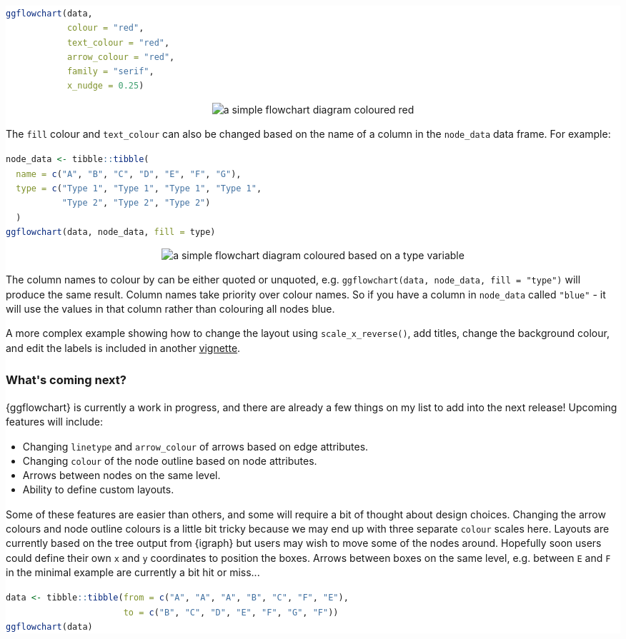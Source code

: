 ``` r
ggflowchart(data,
            colour = "red",
            text_colour = "red",
            arrow_colour = "red",
            family = "serif",
            x_nudge = 0.25)
```
<p align="center">
<img width = "80%" src="https://raw.githubusercontent.com/nrennie/nrennie.rbind.io/main/content/blog/2023-05-12-introducing-ggflowchart/minimal_style.png" alt="a simple flowchart diagram coloured red">
</p>

The `fill` colour and `text_colour` can also be changed based on the name of a column in the `node_data` data frame. For example:

``` r
node_data <- tibble::tibble(
  name = c("A", "B", "C", "D", "E", "F", "G"),
  type = c("Type 1", "Type 1", "Type 1", "Type 1", 
           "Type 2", "Type 2", "Type 2")
  )
ggflowchart(data, node_data, fill = type)
```
<p align="center">
<img width = "80%" src="https://raw.githubusercontent.com/nrennie/nrennie.rbind.io/main/content/blog/2023-05-12-introducing-ggflowchart/minimal_fill.png" alt="a simple flowchart diagram coloured based on a type variable">
</p>

The column names to colour by can be either quoted or unquoted, e.g. `ggflowchart(data, node_data, fill = "type")` will produce the same result. Column names take priority over colour names. So if you have a column in `node_data` called `"blue"` - it will use the values in that column rather than colouring all nodes blue.

A more complex example showing how to change the layout using `scale_x_reverse()`, add titles, change the background colour, and edit the labels is included in another [vignette](https://nrennie.github.io/ggflowchart/articles/decision-tree-example.html).

### What's coming next?

{ggflowchart} is currently a work in progress, and there are already a few things on my list to add into the next release! Upcoming features will include:

* Changing `linetype` and `arrow_colour` of arrows based on edge attributes.
* Changing `colour` of the node outline based on node attributes.
* Arrows between nodes on the same level.
* Ability to define custom layouts. 

Some of these features are easier than others, and some will require a bit of thought about design choices. Changing the arrow colours and node outline colours is a little bit tricky because we may end up with three separate `colour` scales here. Layouts are currently based on the tree output from {igraph} but users may wish to move some of the nodes around. Hopefully soon users could define their own `x` and `y` coordinates to position the boxes. Arrows between boxes on the same level, e.g. between `E` and `F` in the minimal example are currently a bit hit or miss...

``` r
data <- tibble::tibble(from = c("A", "A", "A", "B", "C", "F", "E"),
                       to = c("B", "C", "D", "E", "F", "G", "F"))
ggflowchart(data)
```
